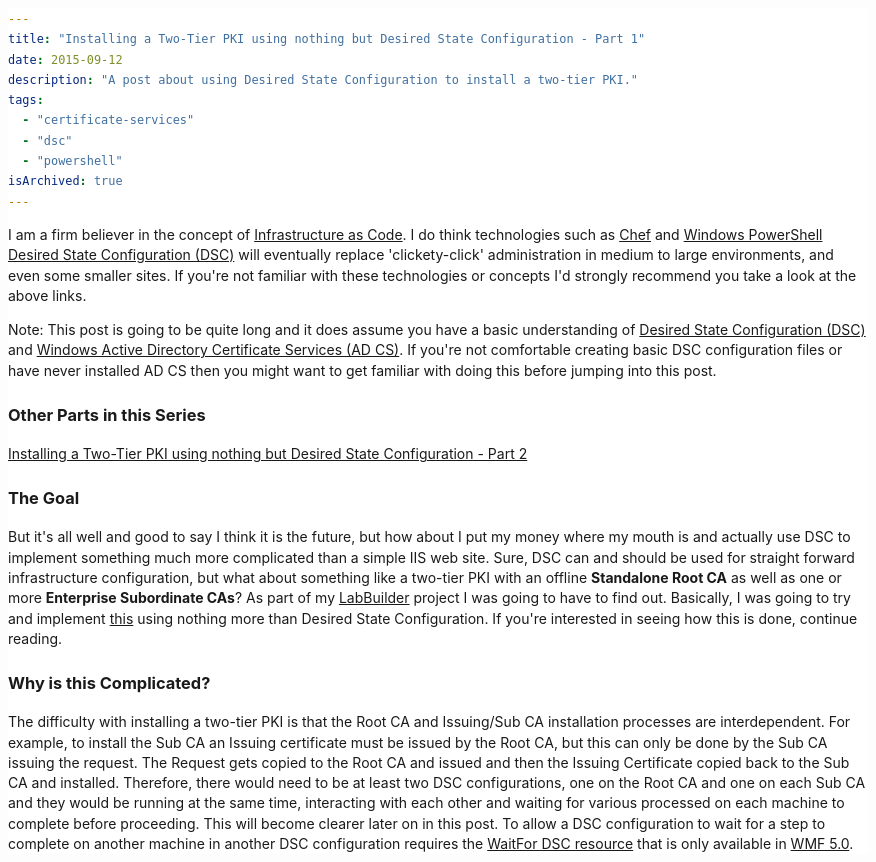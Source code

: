 ```yaml
---
title: "Installing a Two-Tier PKI using nothing but Desired State Configuration - Part 1"
date: 2015-09-12
description: "A post about using Desired State Configuration to install a two-tier PKI."
tags: 
  - "certificate-services"
  - "dsc"
  - "powershell"
isArchived: true
---
```


I am a firm believer in the concept of [Infrastructure as Code](http://devops.com/2014/05/05/meet-infrastructure-code/). I do think technologies such as [Chef](https://www.chef.io/) and [Windows PowerShell Desired State Configuration (DSC)](https://technet.microsoft.com/en-us/library/dn249912.aspx) will eventually replace 'clickety-click' administration in medium to large environments, and even some smaller sites. If you're not familiar with these technologies or concepts I'd strongly recommend you take a look at the above links.

Note: This post is going to be quite long and it does assume you have a basic understanding of [Desired State Configuration (DSC)](https://technet.microsoft.com/en-us/library/dn249912.aspx) and [Windows Active Directory Certificate Services (AD CS)](http://social.technet.microsoft.com/wiki/contents/articles/1137.active-directory-certificate-services-ad-cs-introduction.aspx). If you're not comfortable creating basic DSC configuration files or have never installed AD CS then you might want to get familiar with doing this before jumping into this post.

### Other Parts in this Series

[Installing a Two-Tier PKI using nothing but Desired State Configuration - Part 2](https://dscottraynsford.wordpress.com/2015/09/13/installing-a-two-tier-pki-using-nothing-but-desired-state-configuration-part-2/)

### The Goal

But it's all well and good to say I think it is the future, but how about I put my money where my mouth is and actually use DSC to implement something much more complicated than a simple IIS web site. Sure, DSC can and should be used for straight forward infrastructure configuration, but what about something like a two-tier PKI with an offline **Standalone Root CA** as well as one or more **Enterprise Subordinate CAs**? As part of my [LabBuilder](https://github.com/PlagueHO/LabBuilder) project I was going to have to find out. Basically, I was going to try and implement [this](http://social.technet.microsoft.com/wiki/contents/articles/15037.ad-cs-step-by-step-guide-two-tier-pki-hierarchy-deployment.aspx) using nothing more than Desired State Configuration. If you're interested in seeing how this is done, continue reading.

### Why is this Complicated?

The difficulty with installing a two-tier PKI is that the Root CA and Issuing/Sub CA installation processes are interdependent. For example, to install the Sub CA an Issuing certificate must be issued by the Root CA, but this can only be done by the Sub CA issuing the request. The Request gets copied to the Root CA and issued and then the Issuing Certificate copied back to the Sub CA and installed. Therefore, there would need to be at least two DSC configurations, one on the Root CA and one on each Sub CA and they would be running at the same time, interacting with each other and waiting for various processed on each machine to complete before proceeding. This will become clearer later on in this post. To allow a DSC configuration to wait for a step to complete on another machine in another DSC configuration requires the [WaitFor DSC resource](http://blogs.msdn.com/b/powershell/archive/2015/07/09/validate-powershell-dsc-waitfor.aspx) that is only available in [WMF 5.0](http://blogs.msdn.com/b/powershell/archive/2015/08/31/windows-management-framework-5-0-production-preview-is-now-available.aspx).
